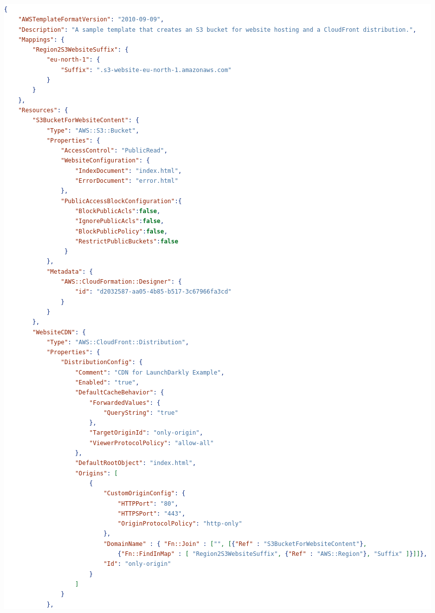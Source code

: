   ```json
  {
      "AWSTemplateFormatVersion": "2010-09-09",
      "Description": "A sample template that creates an S3 bucket for website hosting and a CloudFront distribution.",
      "Mappings": {
          "Region2S3WebsiteSuffix": {
              "eu-north-1": {
                  "Suffix": ".s3-website-eu-north-1.amazonaws.com"
              }
          }
      },
      "Resources": {
          "S3BucketForWebsiteContent": {
              "Type": "AWS::S3::Bucket",
              "Properties": {
                  "AccessControl": "PublicRead",
                  "WebsiteConfiguration": {
                      "IndexDocument": "index.html",
                      "ErrorDocument": "error.html"
                  },
                  "PublicAccessBlockConfiguration":{
                      "BlockPublicAcls":false,
                      "IgnorePublicAcls":false,
                      "BlockPublicPolicy":false,
                      "RestrictPublicBuckets":false
                   }
              },
              "Metadata": {
                  "AWS::CloudFormation::Designer": {
                      "id": "d2032587-aa05-4b85-b517-3c67966fa3cd"
                  }
              }
          },
          "WebsiteCDN": {
              "Type": "AWS::CloudFront::Distribution",
              "Properties": {
                  "DistributionConfig": {
                      "Comment": "CDN for LaunchDarkly Example",
                      "Enabled": "true",
                      "DefaultCacheBehavior": {
                          "ForwardedValues": {
                              "QueryString": "true"
                          },
                          "TargetOriginId": "only-origin",
                          "ViewerProtocolPolicy": "allow-all"
                      },
                      "DefaultRootObject": "index.html",
                      "Origins": [
                          {
                              "CustomOriginConfig": {
                                  "HTTPPort": "80",
                                  "HTTPSPort": "443",
                                  "OriginProtocolPolicy": "http-only"
                              },
                              "DomainName" : { "Fn::Join" : ["", [{"Ref" : "S3BucketForWebsiteContent"},
                                  {"Fn::FindInMap" : [ "Region2S3WebsiteSuffix", {"Ref" : "AWS::Region"}, "Suffix" ]}]]},
                              "Id": "only-origin"
                          }
                      ]
                  }
              },
  ```